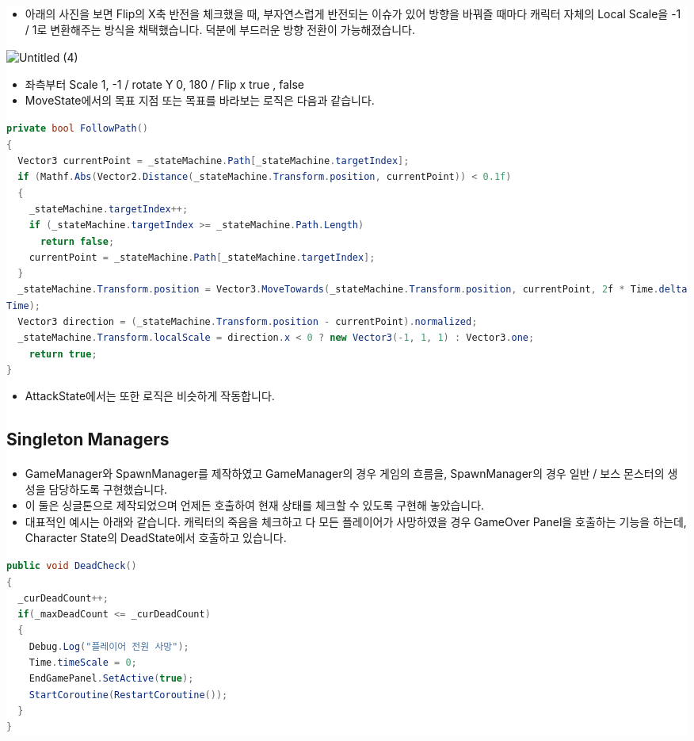 - 아래의 사진을 보면 Flip의 X축 반전을 체크했을 때, 부자연스럽게 반전되는 이슈가 있어 방향을 바꿔즐 때마다 캐릭터 자체의 Local Scale을 -1 / 1로 변환해주는 방식을 채택했습니다.
  덕분에 부드러운 방향 전환이 가능해졌습니다.
  
![Untitled (4)](https://github.com/hoper7748/Assignment/assets/50869470/3923053c-e69e-42a0-a5c2-f01dcde2ce2d)


- 좌측부터 Scale 1, -1 / rotate Y 0, 180 / Flip x true , false
- MoveState에서의 목표 지점 또는 목표를 바라보는 로직은 다음과 같습니다.
```C#
private bool FollowPath()
{
  Vector3 currentPoint = _stateMachine.Path[_stateMachine.targetIndex];
  if (Mathf.Abs(Vector2.Distance(_stateMachine.Transform.position, currentPoint)) < 0.1f)
  {
    _stateMachine.targetIndex++;
    if (_stateMachine.targetIndex >= _stateMachine.Path.Length)
      return false;
    currentPoint = _stateMachine.Path[_stateMachine.targetIndex];
  }
  _stateMachine.Transform.position = Vector3.MoveTowards(_stateMachine.Transform.position, currentPoint, 2f * Time.deltaTime);
  Vector3 direction = (_stateMachine.Transform.position - currentPoint).normalized;
  _stateMachine.Transform.localScale = direction.x < 0 ? new Vector3(-1, 1, 1) : Vector3.one;  
    return true;
}
```
- AttackState에서는 또한 로직은 비슷하게 작동합니다.

## Singleton Managers
- GameManager와 SpawnManager를 제작하였고 GameManager의 경우 게임의 흐름을, SpawnManager의 경우 일반 / 보스 몬스터의 생성을 담당하도록 구현했습니다.
- 이 둘은 싱글톤으로 제작되었으며 언제든 호출하여 현재 상태를 체크할 수 있도록 구현해 놓았습니다.
- 대표적인 예시는 아래와 같습니다. 캐릭터의 죽음을 체크하고 다 모든 플레이어가 사망하였을 경우 GameOver Panel을 호출하는 기능을 하는데, Character State의 DeadState에서 호출하고 있습니다. 
```C#
public void DeadCheck()
{
  _curDeadCount++;
  if(_maxDeadCount <= _curDeadCount)
  {
    Debug.Log("플레이어 전원 사망");
    Time.timeScale = 0;
    EndGamePanel.SetActive(true);
    StartCoroutine(RestartCoroutine());
  }
}
```

